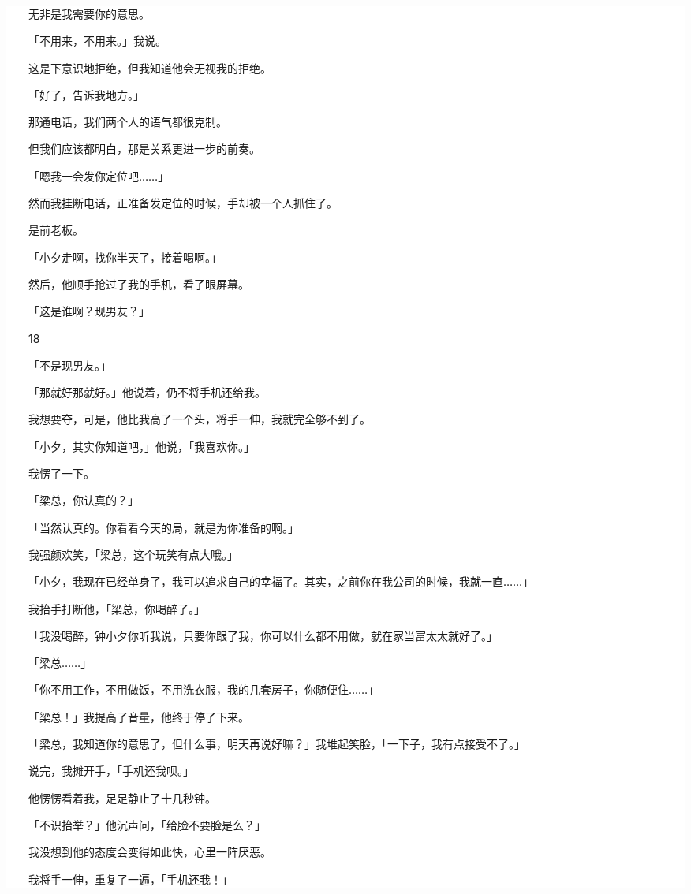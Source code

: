 &emsp;&emsp;无非是我需要你的意思。  
  
&emsp;&emsp;「不用来，不用来。」我说。  
  
&emsp;&emsp;这是下意识地拒绝，但我知道他会无视我的拒绝。  
  
&emsp;&emsp;「好了，告诉我地方。」  
  
&emsp;&emsp;那通电话，我们两个人的语气都很克制。  
  
&emsp;&emsp;但我们应该都明白，那是关系更进一步的前奏。  
  
&emsp;&emsp;「嗯我一会发你定位吧……」  
  
&emsp;&emsp;然而我挂断电话，正准备发定位的时候，手却被一个人抓住了。  
  
&emsp;&emsp;是前老板。  
  
&emsp;&emsp;「小夕走啊，找你半天了，接着喝啊。」  
  
&emsp;&emsp;然后，他顺手抢过了我的手机，看了眼屏幕。  
  
&emsp;&emsp;「这是谁啊？现男友？」  
  
&emsp;&emsp;18  
  
&emsp;&emsp;「不是现男友。」  
  
&emsp;&emsp;「那就好那就好。」他说着，仍不将手机还给我。  
  
&emsp;&emsp;我想要夺，可是，他比我高了一个头，将手一伸，我就完全够不到了。  
  
&emsp;&emsp;「小夕，其实你知道吧，」他说，「我喜欢你。」  
  
&emsp;&emsp;我愣了一下。  
  
&emsp;&emsp;「梁总，你认真的？」  
  
&emsp;&emsp;「当然认真的。你看看今天的局，就是为你准备的啊。」  
  
&emsp;&emsp;我强颜欢笑，「梁总，这个玩笑有点大哦。」  
  
&emsp;&emsp;「小夕，我现在已经单身了，我可以追求自己的幸福了。其实，之前你在我公司的时候，我就一直……」  
  
&emsp;&emsp;我抬手打断他，「梁总，你喝醉了。」  
  
&emsp;&emsp;「我没喝醉，钟小夕你听我说，只要你跟了我，你可以什么都不用做，就在家当富太太就好了。」  
  
&emsp;&emsp;「梁总……」  
  
&emsp;&emsp;「你不用工作，不用做饭，不用洗衣服，我的几套房子，你随便住……」  
  
&emsp;&emsp;「梁总！」我提高了音量，他终于停了下来。  
  
&emsp;&emsp;「梁总，我知道你的意思了，但什么事，明天再说好嘛？」我堆起笑脸，「一下子，我有点接受不了。」  
  
&emsp;&emsp;说完，我摊开手，「手机还我呗。」  
  
&emsp;&emsp;他愣愣看着我，足足静止了十几秒钟。  
  
&emsp;&emsp;「不识抬举？」他沉声问，「给脸不要脸是么？」  
  
&emsp;&emsp;我没想到他的态度会变得如此快，心里一阵厌恶。  
  
&emsp;&emsp;我将手一伸，重复了一遍，「手机还我！」  
  